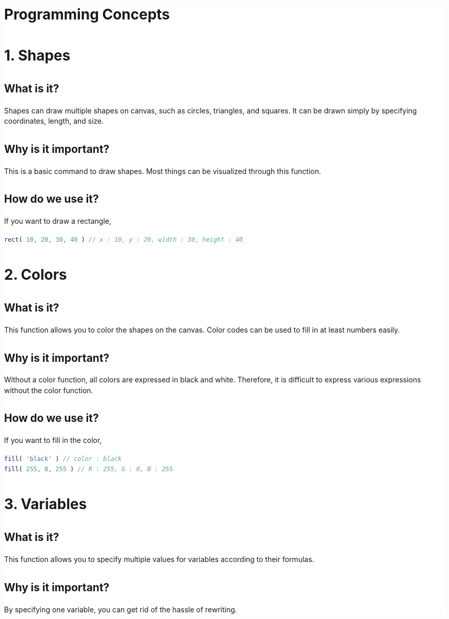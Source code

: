 # Programming Concepts

# 1. Shapes

## What is it?
Shapes can draw multiple shapes on canvas, such as circles, triangles, and squares. It can be drawn simply by specifying coordinates, length, and size.

## Why is it important?
This is a basic command to draw shapes. Most things can be visualized through this function.

## How do we use it?
If you want to draw a rectangle,

```js
rect( 10, 20, 30, 40 ) // x : 10, y : 20, width : 30, height : 40
```

# 2. Colors

## What is it?
This function allows you to color the shapes on the canvas. Color codes can be used to fill in at least numbers easily.

## Why is it important?
Without a color function, all colors are expressed in black and white. Therefore, it is difficult to express various expressions without the color function.

## How do we use it?
If you want to fill in the color,
```js
fill( 'black' ) // color : black
fill( 255, 0, 255 ) // R : 255, G : 0, B : 255
```

# 3. Variables

## What is it?
This function allows you to specify multiple values for variables according to their formulas.

## Why is it important?
By specifying one variable, you can get rid of the hassle of rewriting.
